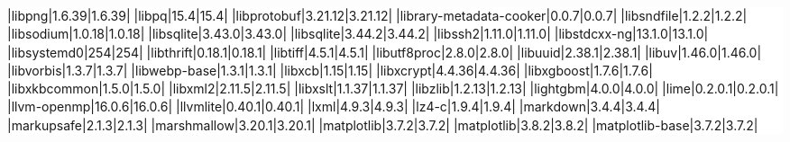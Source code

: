 |libpng|1.6.39|1.6.39|
|libpq|15.4|15.4|
|libprotobuf|3.21.12|3.21.12|
|library-metadata-cooker|0.0.7|0.0.7|
|libsndfile|1.2.2|1.2.2|
|libsodium|1.0.18|1.0.18|
|libsqlite|3.43.0|3.43.0|
|libsqlite|3.44.2|3.44.2|
|libssh2|1.11.0|1.11.0|
|libstdcxx-ng|13.1.0|13.1.0|
|libsystemd0|254|254|
|libthrift|0.18.1|0.18.1|
|libtiff|4.5.1|4.5.1|
|libutf8proc|2.8.0|2.8.0|
|libuuid|2.38.1|2.38.1|
|libuv|1.46.0|1.46.0|
|libvorbis|1.3.7|1.3.7|
|libwebp-base|1.3.1|1.3.1|
|libxcb|1.15|1.15|
|libxcrypt|4.4.36|4.4.36|
|libxgboost|1.7.6|1.7.6|
|libxkbcommon|1.5.0|1.5.0|
|libxml2|2.11.5|2.11.5|
|libxslt|1.1.37|1.1.37|
|libzlib|1.2.13|1.2.13|
|lightgbm|4.0.0|4.0.0|
|lime|0.2.0.1|0.2.0.1|
|llvm-openmp|16.0.6|16.0.6|
|llvmlite|0.40.1|0.40.1|
|lxml|4.9.3|4.9.3|
|lz4-c|1.9.4|1.9.4|
|markdown|3.4.4|3.4.4|
|markupsafe|2.1.3|2.1.3|
|marshmallow|3.20.1|3.20.1|
|matplotlib|3.7.2|3.7.2|
|matplotlib|3.8.2|3.8.2|
|matplotlib-base|3.7.2|3.7.2|